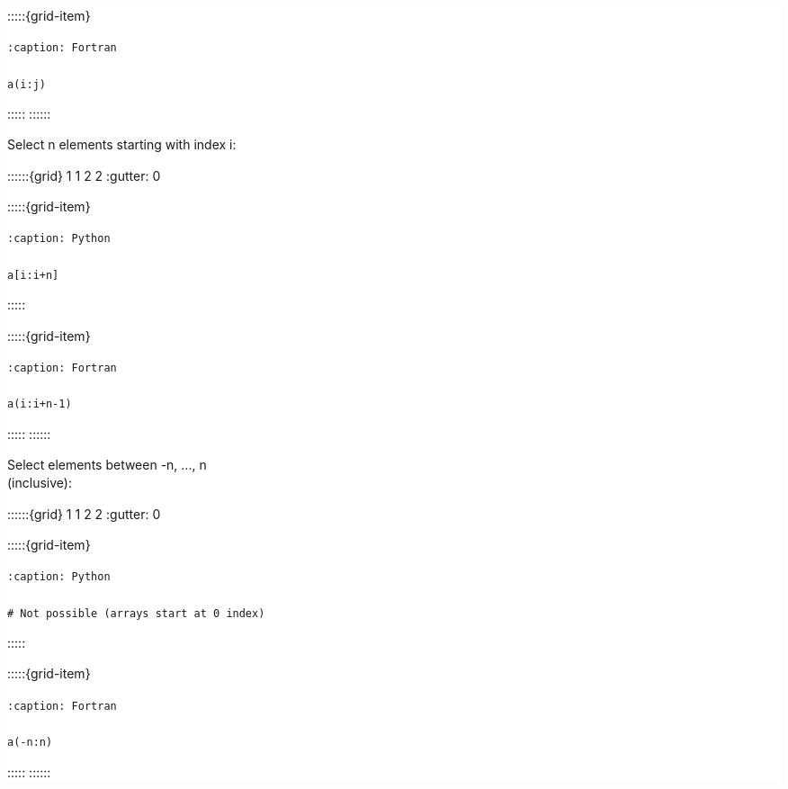 :::::{grid-item}
```{code-block} Fortran
:caption: Fortran

a(i:j)

```
:::::
::::::

Select  n   elements starting with index i:

::::::{grid} 1 1 2 2
:gutter: 0

:::::{grid-item}
```{code-block} Python
:caption: Python

a[i:i+n]

```
:::::


:::::{grid-item}
```{code-block} Fortran
:caption: Fortran

a(i:i+n-1)

```
:::::
::::::

Select elements between  -n, ..., n  
(inclusive):

::::::{grid} 1 1 2 2
:gutter: 0

:::::{grid-item}
```{code-block} Python
:caption: Python

# Not possible (arrays start at 0 index)

```
:::::

:::::{grid-item}
```{code-block} Fortran
:caption: Fortran

a(-n:n)

```
:::::
::::::
